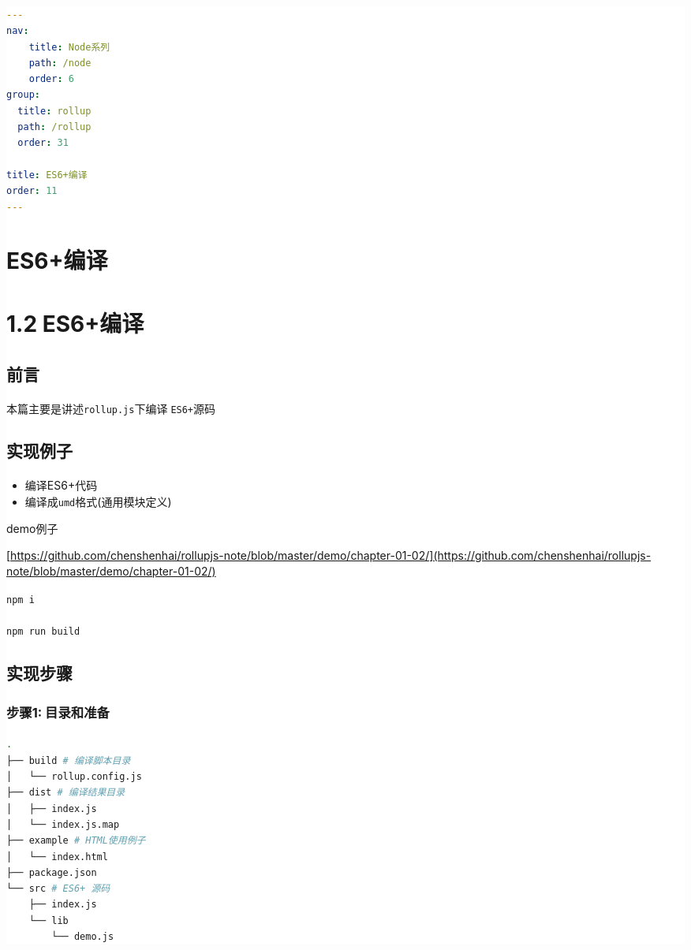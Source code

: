 ```yaml
---
nav:
    title: Node系列
    path: /node
    order: 6
group:
  title: rollup
  path: /rollup
  order: 31

title: ES6+编译
order: 11
---
```


ES6+编译
===


# 1.2 ES6+编译

## 前言

本篇主要是讲述`rollup.js`下编译 `ES6+`源码

## 实现例子
- 编译ES6+代码
- 编译成`umd`格式(通用模块定义)


demo例子

[https://github.com/chenshenhai/rollupjs-note/blob/master/demo/chapter-01-02/](https://github.com/chenshenhai/rollupjs-note/blob/master/demo/chapter-01-02/)

```sh
npm i

npm run build
```

## 实现步骤

### 步骤1: 目录和准备

```sh
.
├── build # 编译脚本目录
│   └── rollup.config.js
├── dist # 编译结果目录
│   ├── index.js
│   └── index.js.map
├── example # HTML使用例子
│   └── index.html
├── package.json
└── src # ES6+ 源码
    ├── index.js
    └── lib
        └── demo.js

```
